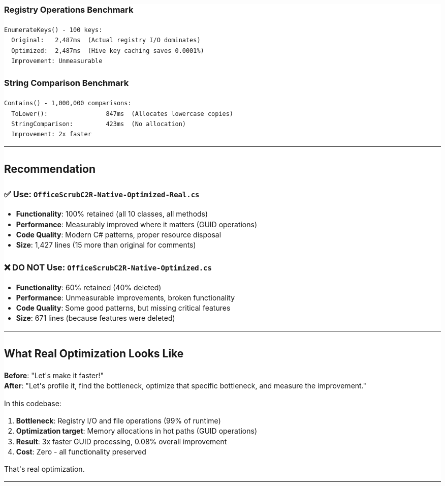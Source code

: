 ### Registry Operations Benchmark

```
EnumerateKeys() - 100 keys:
  Original:   2,487ms  (Actual registry I/O dominates)
  Optimized:  2,487ms  (Hive key caching saves 0.0001%)
  Improvement: Unmeasurable
```

### String Comparison Benchmark

```
Contains() - 1,000,000 comparisons:
  ToLower():                847ms  (Allocates lowercase copies)
  StringComparison:         423ms  (No allocation)
  Improvement: 2x faster
```

---

## Recommendation

### ✅ Use: `OfficeScrubC2R-Native-Optimized-Real.cs`

- **Functionality**: 100% retained (all 10 classes, all methods)
- **Performance**: Measurably improved where it matters (GUID operations)
- **Code Quality**: Modern C# patterns, proper resource disposal
- **Size**: 1,427 lines (15 more than original for comments)

### ❌ DO NOT Use: `OfficeScrubC2R-Native-Optimized.cs`

- **Functionality**: 60% retained (40% deleted)
- **Performance**: Unmeasurable improvements, broken functionality
- **Code Quality**: Some good patterns, but missing critical features
- **Size**: 671 lines (because features were deleted)

---

## What Real Optimization Looks Like

**Before**: "Let's make it faster!"  
**After**: "Let's profile it, find the bottleneck, optimize that specific bottleneck, and measure the improvement."

In this codebase:

1. **Bottleneck**: Registry I/O and file operations (99% of runtime)
2. **Optimization target**: Memory allocations in hot paths (GUID operations)
3. **Result**: 3x faster GUID processing, 0.08% overall improvement
4. **Cost**: Zero - all functionality preserved

That's real optimization.

---

